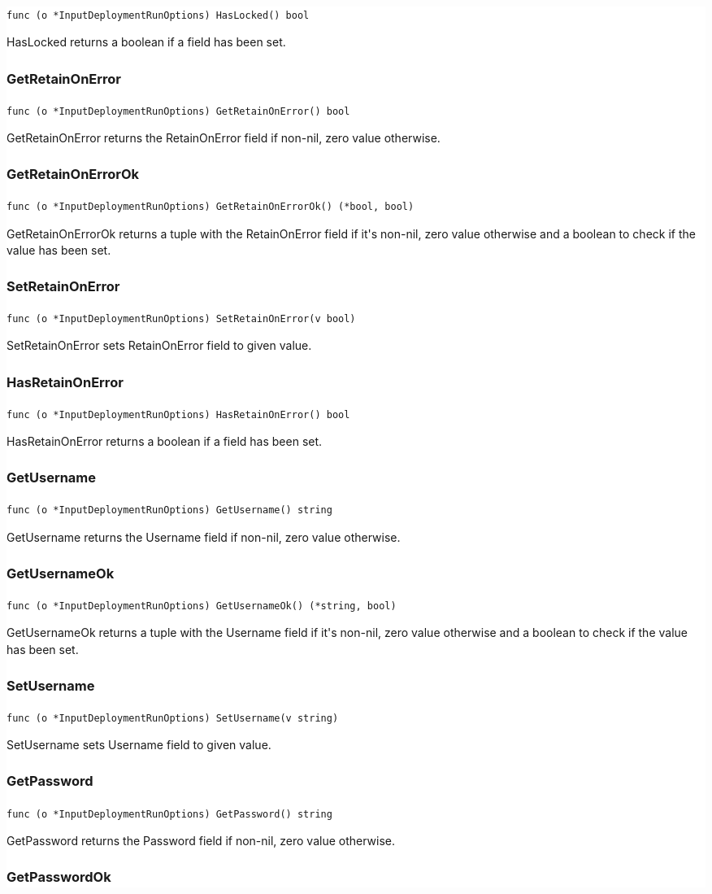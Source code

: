 `func (o *InputDeploymentRunOptions) HasLocked() bool`

HasLocked returns a boolean if a field has been set.

### GetRetainOnError

`func (o *InputDeploymentRunOptions) GetRetainOnError() bool`

GetRetainOnError returns the RetainOnError field if non-nil, zero value otherwise.

### GetRetainOnErrorOk

`func (o *InputDeploymentRunOptions) GetRetainOnErrorOk() (*bool, bool)`

GetRetainOnErrorOk returns a tuple with the RetainOnError field if it's non-nil, zero value otherwise
and a boolean to check if the value has been set.

### SetRetainOnError

`func (o *InputDeploymentRunOptions) SetRetainOnError(v bool)`

SetRetainOnError sets RetainOnError field to given value.

### HasRetainOnError

`func (o *InputDeploymentRunOptions) HasRetainOnError() bool`

HasRetainOnError returns a boolean if a field has been set.

### GetUsername

`func (o *InputDeploymentRunOptions) GetUsername() string`

GetUsername returns the Username field if non-nil, zero value otherwise.

### GetUsernameOk

`func (o *InputDeploymentRunOptions) GetUsernameOk() (*string, bool)`

GetUsernameOk returns a tuple with the Username field if it's non-nil, zero value otherwise
and a boolean to check if the value has been set.

### SetUsername

`func (o *InputDeploymentRunOptions) SetUsername(v string)`

SetUsername sets Username field to given value.


### GetPassword

`func (o *InputDeploymentRunOptions) GetPassword() string`

GetPassword returns the Password field if non-nil, zero value otherwise.

### GetPasswordOk
